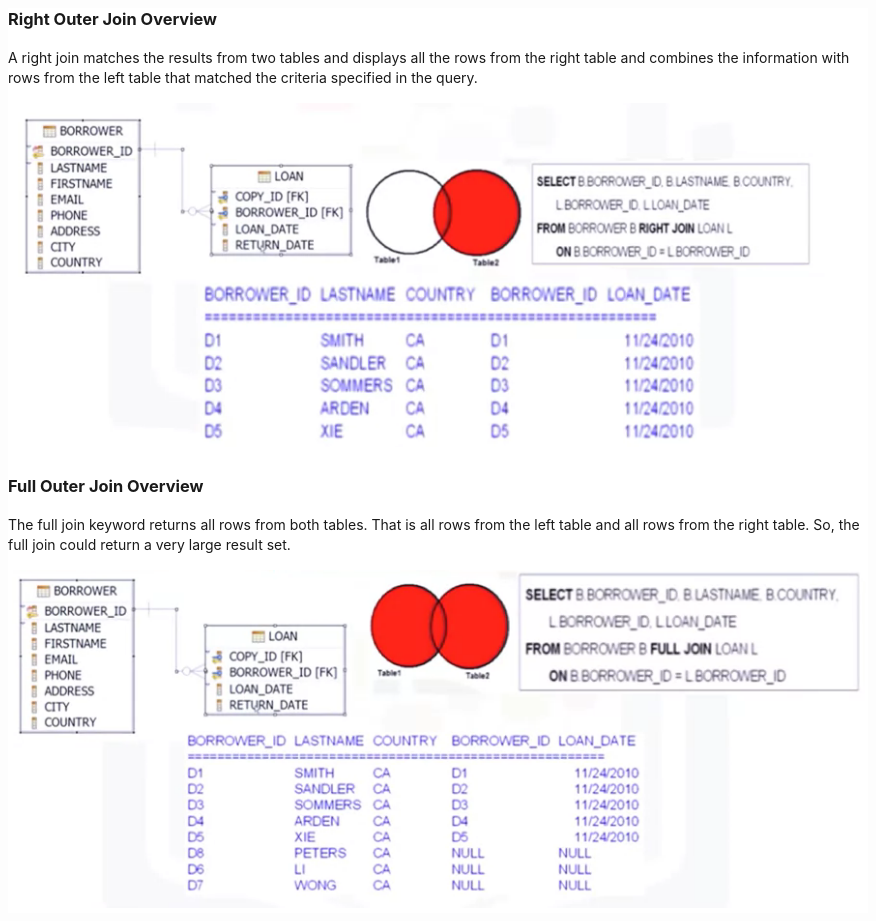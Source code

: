 <h3>Right Outer Join Overview</h3>

A right join matches the results from two tables and displays all the rows from the right table and combines the information with rows from the left table that matched the criteria specified in the query.

<img src="../5. Databases and SQL for Data Science/images/right_join.png">

<h3>Full Outer Join Overview</h3>

The full join keyword returns all rows from both tables. That is all rows from the left table and all rows from the right table. So, the full join could return a very large result set.

<img src="../5. Databases and SQL for Data Science/images/full_join.png">
